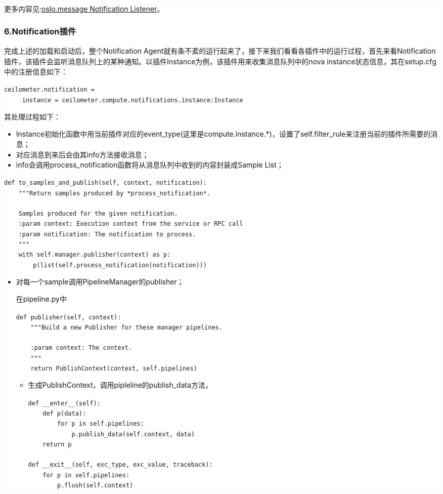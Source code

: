 更多内容见:[oslo.message Notification Listener](http://docs.openstack.org/developer/oslo.messaging/notification_listener.html)。

### 6.**Notification插件**

完成上述的加载和启动后，整个Notification Agent就有条不紊的运行起来了，接下来我们看看各插件中的运行过程，首先来看Notification插件，该插件会监听消息队列上的某种通知。以插件Instance为例，该插件用来收集消息队列中的nova instance状态信息，其在setup.cfg中的注册信息如下：

```
ceilometer.notification =
     instance = ceilometer.compute.notifications.instance:Instance

```

其处理过程如下：

- Instance初始化函数中用当前插件对应的event_type(这里是compute.instance.*)，设置了self.filter_rule来注册当前的插件所需要的消息；
- 对应消息到来后会由其info方法接收消息；
- info会调用process_notification函数将从消息队列中收到的内容封装成Sample List；

```
def to_samples_and_publish(self, context, notification):
    """Return samples produced by *process_notification*.

    Samples produced for the given notification.
    :param context: Execution context from the service or RPC call
    :param notification: The notification to process.
    """
    with self.manager.publisher(context) as p:
        p(list(self.process_notification(notification)))
```

- 对每一个sample调用PipelineManager的publisher；

  在pipeline.py中

  ```
  def publisher(self, context):
      """Build a new Publisher for these manager pipelines.

      :param context: The context.
      """
      return PublishContext(context, self.pipelines)
  ```

  - 生成PublishContext，调用pipleline的publish_data方法，

    ```
    def __enter__(self):
        def p(data):
            for p in self.pipelines:
                p.publish_data(self.context, data)
        return p

    def __exit__(self, exc_type, exc_value, traceback):
        for p in self.pipelines:
            p.flush(self.context)
    ```

